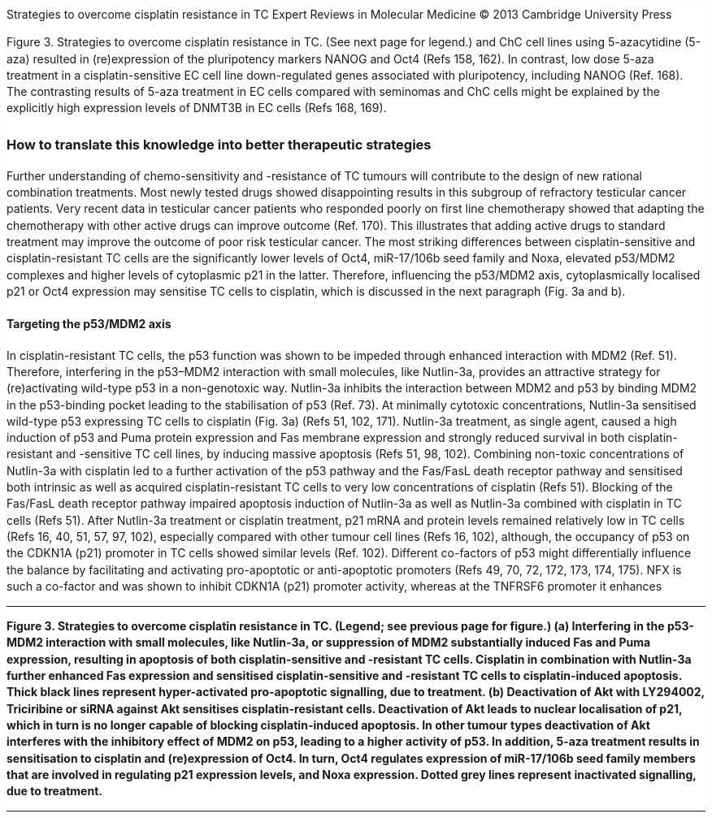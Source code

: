 Strategies to overcome cisplatin resistance in TC
Expert Reviews in Molecular Medicine © 2013 Cambridge University Press

Figure 3. Strategies to overcome cisplatin resistance in TC. (See next page for legend.)
and ChC cell lines using 5-azacytidine (5-aza) resulted in (re)expression of the pluripotency markers NANOG and Oct4 (Refs 158, 162). In contrast, low dose 5-aza treatment in a cisplatin-sensitive EC cell line down-regulated genes associated with pluripotency, including NANOG (Ref. 168). The contrasting results of 5-aza treatment in EC cells compared with seminomas and ChC cells might be explained by the explicitly high expression levels of DNMT3B in EC cells (Refs 168, 169).

### How to translate this knowledge into better therapeutic strategies

Further understanding of chemo-sensitivity and -resistance of TC tumours will contribute to the design of new rational combination treatments. Most newly tested drugs showed disappointing results in this subgroup of refractory testicular cancer patients. Very recent data in testicular cancer patients who responded poorly on first line chemotherapy showed that adapting the chemotherapy with other active drugs can improve outcome (Ref. 170). This illustrates that adding active drugs to standard treatment may improve the outcome of poor risk testicular cancer. The most striking differences between cisplatin-sensitive and cisplatin-resistant TC cells are the significantly lower levels of Oct4, miR-17/106b seed family and Noxa, elevated p53/MDM2 complexes and higher levels of cytoplasmic p21 in the latter. Therefore, influencing the p53/MDM2 axis, cytoplasmically localised p21 or Oct4 expression may sensitise TC cells to cisplatin, which is discussed in the next paragraph (Fig. 3a and b).

#### Targeting the p53/MDM2 axis

In cisplatin-resistant TC cells, the p53 function was shown to be impeded through enhanced interaction with MDM2 (Ref. 51). Therefore, interfering in the p53–MDM2 interaction with small molecules, like Nutlin-3a, provides an attractive strategy for (re)activating wild-type p53 in a non-genotoxic way. Nutlin-3a inhibits the interaction between MDM2 and p53 by binding MDM2 in the p53-binding pocket leading to the stabilisation of p53 (Ref. 73). At minimally cytotoxic concentrations, Nutlin-3a sensitised wild-type p53 expressing TC cells to cisplatin (Fig. 3a) (Refs 51, 102, 171). Nutlin-3a treatment, as single agent, caused a high induction of p53 and Puma protein expression and Fas membrane expression and strongly reduced survival in both cisplatin-resistant and -sensitive TC cell lines, by inducing massive apoptosis (Refs 51, 98, 102). Combining non-toxic concentrations of Nutlin-3a with cisplatin led to a further activation of the p53 pathway and the Fas/FasL death receptor pathway and sensitised both intrinsic as well as acquired cisplatin-resistant TC cells to very low concentrations of cisplatin (Refs 51). Blocking of the Fas/FasL death receptor pathway impaired apoptosis induction of Nutlin-3a as well as Nutlin-3a combined with cisplatin in TC cells (Refs 51). After Nutlin-3a treatment or cisplatin treatment, p21 mRNA and protein levels remained relatively low in TC cells (Refs 16, 40, 51, 57, 97, 102), especially compared with other tumour cell lines (Refs 16, 102), although, the occupancy of p53 on the CDKN1A (p21) promoter in TC cells showed similar levels (Ref. 102). Different co-factors of p53 might differentially influence the balance by facilitating and activating pro-apoptotic or anti-apoptotic promoters (Refs 49, 70, 72, 172, 173, 174, 175). NFX is such a co-factor and was shown to inhibit CDKN1A (p21) promoter activity, whereas at the TNFRSF6 promoter it enhances

---

**Figure 3. Strategies to overcome cisplatin resistance in TC. (Legend; see previous page for figure.) (a) Interfering in the p53-MDM2 interaction with small molecules, like Nutlin-3a, or suppression of MDM2 substantially induced Fas and Puma expression, resulting in apoptosis of both cisplatin-sensitive and -resistant TC cells. Cisplatin in combination with Nutlin-3a further enhanced Fas expression and sensitised cisplatin-sensitive and -resistant TC cells to cisplatin-induced apoptosis. Thick black lines represent hyper-activated pro-apoptotic signalling, due to treatment. (b) Deactivation of Akt with LY294002, Triciribine or siRNA against Akt sensitises cisplatin-resistant cells. Deactivation of Akt leads to nuclear localisation of p21, which in turn is no longer capable of blocking cisplatin-induced apoptosis. In other tumour types deactivation of Akt interferes with the inhibitory effect of MDM2 on p53, leading to a higher activity of p53. In addition, 5-aza treatment results in sensitisation to cisplatin and (re)expression of Oct4. In turn, Oct4 regulates expression of miR-17/106b seed family members that are involved in regulating p21 expression levels, and Noxa expression. Dotted grey lines represent inactivated signalling, due to treatment.**

---